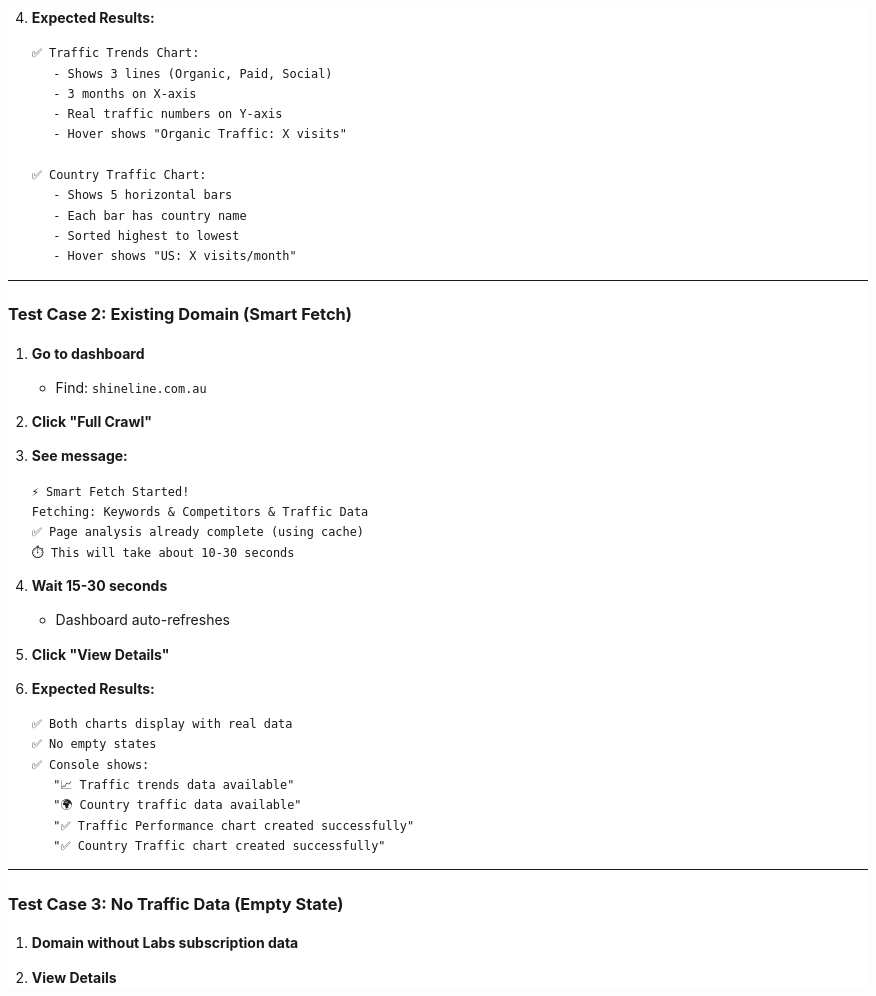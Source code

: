 4. **Expected Results:**
   ```
   ✅ Traffic Trends Chart:
      - Shows 3 lines (Organic, Paid, Social)
      - 3 months on X-axis
      - Real traffic numbers on Y-axis
      - Hover shows "Organic Traffic: X visits"
   
   ✅ Country Traffic Chart:
      - Shows 5 horizontal bars
      - Each bar has country name
      - Sorted highest to lowest
      - Hover shows "US: X visits/month"
   ```

---

### **Test Case 2: Existing Domain (Smart Fetch)**

1. **Go to dashboard**
   - Find: `shineline.com.au`

2. **Click "Full Crawl"**

3. **See message:**
   ```
   ⚡ Smart Fetch Started!
   Fetching: Keywords & Competitors & Traffic Data
   ✅ Page analysis already complete (using cache)
   ⏱️ This will take about 10-30 seconds
   ```

4. **Wait 15-30 seconds**
   - Dashboard auto-refreshes

5. **Click "View Details"**

6. **Expected Results:**
   ```
   ✅ Both charts display with real data
   ✅ No empty states
   ✅ Console shows:
      "📈 Traffic trends data available"
      "🌍 Country traffic data available"
      "✅ Traffic Performance chart created successfully"
      "✅ Country Traffic chart created successfully"
   ```

---

### **Test Case 3: No Traffic Data (Empty State)**

1. **Domain without Labs subscription data**

2. **View Details**
